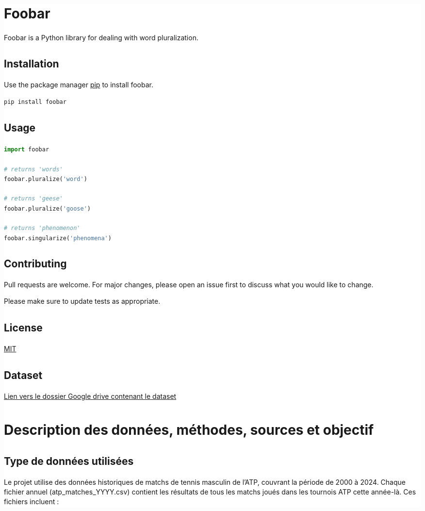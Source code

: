 # Foobar

Foobar is a Python library for dealing with word pluralization.

## Installation

Use the package manager [pip](https://pip.pypa.io/en/stable/) to install foobar.

```bash
pip install foobar
```

## Usage

```python
import foobar

# returns 'words'
foobar.pluralize('word')

# returns 'geese'
foobar.pluralize('goose')

# returns 'phenomenon'
foobar.singularize('phenomena')
```

## Contributing

Pull requests are welcome. For major changes, please open an issue first
to discuss what you would like to change.

Please make sure to update tests as appropriate.

## License

[MIT](https://choosealicense.com/licenses/mit/)
## Dataset
[Lien vers le dossier Google drive contenant le dataset](https://drive.google.com/drive/folders/1DiroemRDE350kfqPi169KtrLlRWJbLRn?usp=drive_link)
# Description des données, méthodes, sources et objectif 
## Type de données utilisées
Le projet utilise des données historiques de matchs de tennis masculin de l’ATP, couvrant la période de 2000 à 2024. Chaque fichier annuel (atp_matches_YYYY.csv) contient les résultats de tous les matchs joués dans les tournois ATP cette année-là.
Ces fichiers incluent :
